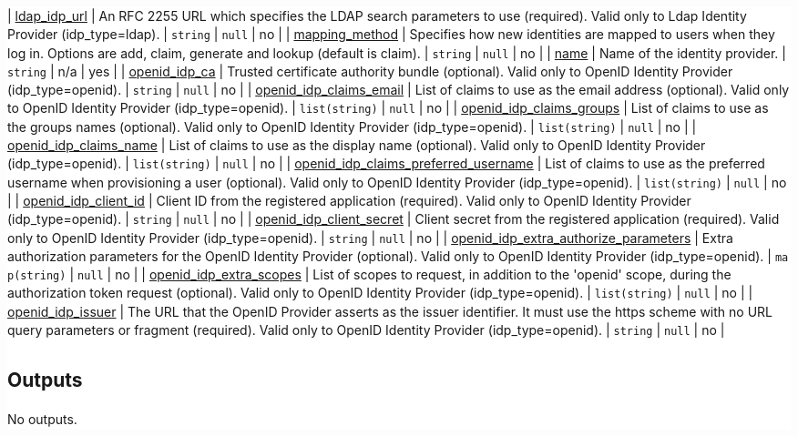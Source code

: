 | <a name="input_ldap_idp_url"></a> [ldap\_idp\_url](#input\_ldap\_idp\_url) | An RFC 2255 URL which specifies the LDAP search parameters to use (required). Valid only to Ldap Identity Provider (idp\_type=ldap). | `string` | `null` | no |
| <a name="input_mapping_method"></a> [mapping\_method](#input\_mapping\_method) | Specifies how new identities are mapped to users when they log in. Options are add, claim, generate and lookup (default is claim). | `string` | `null` | no |
| <a name="input_name"></a> [name](#input\_name) | Name of the identity provider. | `string` | n/a | yes |
| <a name="input_openid_idp_ca"></a> [openid\_idp\_ca](#input\_openid\_idp\_ca) | Trusted certificate authority bundle (optional). Valid only to OpenID Identity Provider (idp\_type=openid). | `string` | `null` | no |
| <a name="input_openid_idp_claims_email"></a> [openid\_idp\_claims\_email](#input\_openid\_idp\_claims\_email) | List of claims to use as the email address (optional). Valid only to OpenID Identity Provider (idp\_type=openid). | `list(string)` | `null` | no |
| <a name="input_openid_idp_claims_groups"></a> [openid\_idp\_claims\_groups](#input\_openid\_idp\_claims\_groups) | List of claims to use as the groups names (optional). Valid only to OpenID Identity Provider (idp\_type=openid). | `list(string)` | `null` | no |
| <a name="input_openid_idp_claims_name"></a> [openid\_idp\_claims\_name](#input\_openid\_idp\_claims\_name) | List of claims to use as the display name (optional). Valid only to OpenID Identity Provider (idp\_type=openid). | `list(string)` | `null` | no |
| <a name="input_openid_idp_claims_preferred_username"></a> [openid\_idp\_claims\_preferred\_username](#input\_openid\_idp\_claims\_preferred\_username) | List of claims to use as the preferred username when provisioning a user (optional). Valid only to OpenID Identity Provider (idp\_type=openid). | `list(string)` | `null` | no |
| <a name="input_openid_idp_client_id"></a> [openid\_idp\_client\_id](#input\_openid\_idp\_client\_id) | Client ID from the registered application (required). Valid only to OpenID Identity Provider (idp\_type=openid). | `string` | `null` | no |
| <a name="input_openid_idp_client_secret"></a> [openid\_idp\_client\_secret](#input\_openid\_idp\_client\_secret) | Client secret from the registered application (required). Valid only to OpenID Identity Provider (idp\_type=openid). | `string` | `null` | no |
| <a name="input_openid_idp_extra_authorize_parameters"></a> [openid\_idp\_extra\_authorize\_parameters](#input\_openid\_idp\_extra\_authorize\_parameters) | Extra authorization parameters for the OpenID Identity Provider (optional). Valid only to OpenID Identity Provider (idp\_type=openid). | `map(string)` | `null` | no |
| <a name="input_openid_idp_extra_scopes"></a> [openid\_idp\_extra\_scopes](#input\_openid\_idp\_extra\_scopes) | List of scopes to request, in addition to the 'openid' scope, during the authorization token request (optional). Valid only to OpenID Identity Provider (idp\_type=openid). | `list(string)` | `null` | no |
| <a name="input_openid_idp_issuer"></a> [openid\_idp\_issuer](#input\_openid\_idp\_issuer) | The URL that the OpenID Provider asserts as the issuer identifier. It must use the https scheme with no URL query parameters or fragment (required). Valid only to OpenID Identity Provider (idp\_type=openid). | `string` | `null` | no |

## Outputs

No outputs.

